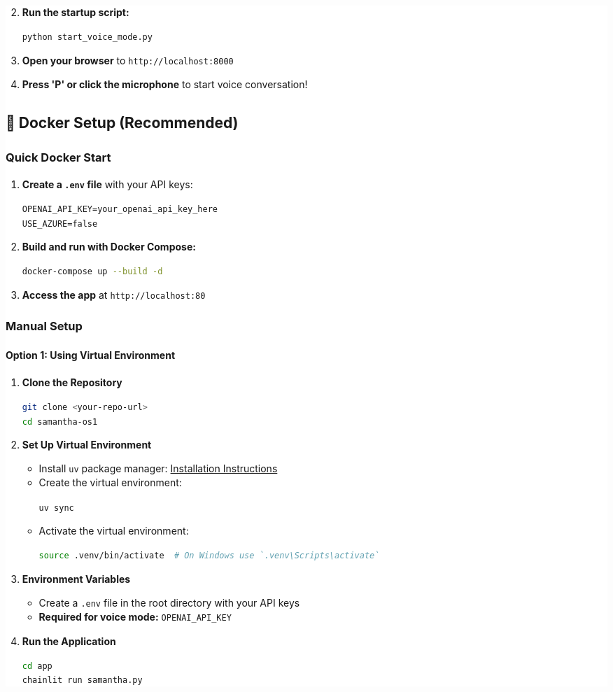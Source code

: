 2. **Run the startup script:**
   ```bash
   python start_voice_mode.py
   ```

3. **Open your browser** to `http://localhost:8000`

4. **Press 'P' or click the microphone** to start voice conversation!

## 🐳 Docker Setup (Recommended)

### Quick Docker Start
1. **Create a `.env` file** with your API keys:
   ```
   OPENAI_API_KEY=your_openai_api_key_here
   USE_AZURE=false
   ```

2. **Build and run with Docker Compose:**
   ```bash
   docker-compose up --build -d
   ```

3. **Access the app** at `http://localhost:80`

### Manual Setup

#### Option 1: Using Virtual Environment

1. **Clone the Repository**
   ```sh
   git clone <your-repo-url>
   cd samantha-os1
   ```

2. **Set Up Virtual Environment**
   - Install `uv` package manager: [Installation Instructions](https://docs.astral.sh/uv/getting-started/installation/)
   - Create the virtual environment:
     ```sh
     uv sync
     ```
   - Activate the virtual environment:
     ```sh
     source .venv/bin/activate  # On Windows use `.venv\Scripts\activate`
     ```

3. **Environment Variables**
   - Create a `.env` file in the root directory with your API keys
   - **Required for voice mode:** `OPENAI_API_KEY`

4. **Run the Application**
   ```sh
   cd app
   chainlit run samantha.py
   ```
